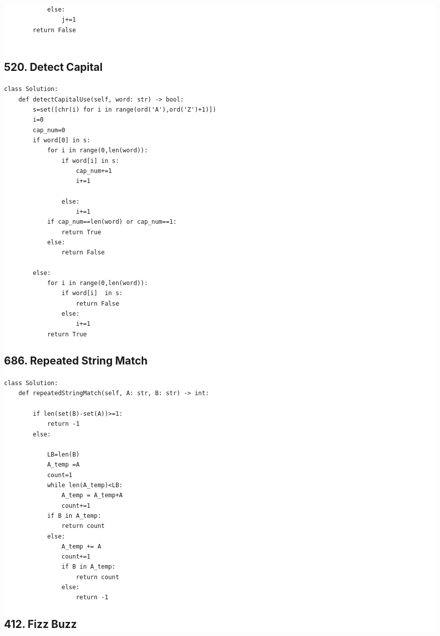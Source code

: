 ```
            else:
                j+=1
        return False
        
```
## 520. Detect Capital

```
class Solution:
    def detectCapitalUse(self, word: str) -> bool:
        s=set([chr(i) for i in range(ord('A'),ord('Z')+1)])
        i=0
        cap_num=0
        if word[0] in s:
            for i in range(0,len(word)):
                if word[i] in s:
                    cap_num+=1
                    i+=1
                    
                else:
                    i+=1
            if cap_num==len(word) or cap_num==1:
                return True
            else:
                return False
            
        else:
            for i in range(0,len(word)):
                if word[i]  in s:
                    return False
                else:
                    i+=1
            return True
```
## 686. Repeated String Match

```
class Solution:
    def repeatedStringMatch(self, A: str, B: str) -> int:
        
        if len(set(B)-set(A))>=1:
            return -1
        else:
            
            LB=len(B)
            A_temp =A
            count=1
            while len(A_temp)<LB:
                A_temp = A_temp+A
                count+=1
            if B in A_temp:
                return count
            else:
                A_temp += A
                count+=1
                if B in A_temp:
                    return count
                else:
                    return -1
```
## 412. Fizz Buzz
